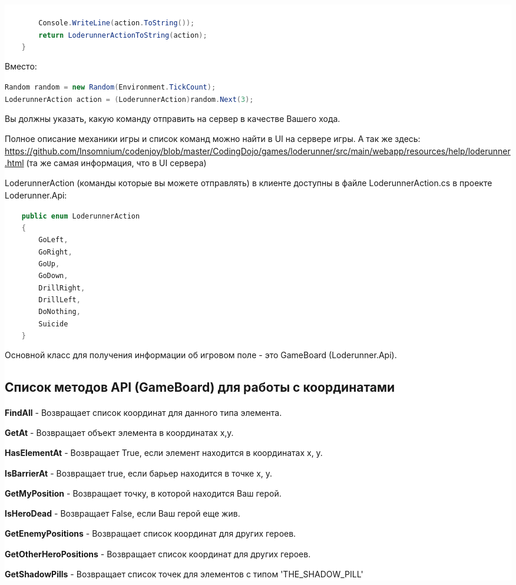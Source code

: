 ```csharp

        Console.WriteLine(action.ToString());
        return LoderunnerActionToString(action);
    }
```

Вместо:

```csharp
Random random = new Random(Environment.TickCount);
LoderunnerAction action = (LoderunnerAction)random.Next(3);
```

Вы должны указать, какую команду отправить на сервер в качестве Вашего хода.

Полное описание механики игры и список команд можно найти в UI на сервере игры. А так же здесь: https://github.com/Insomnium/codenjoy/blob/master/CodingDojo/games/loderunner/src/main/webapp/resources/help/loderunner.html (та же самая информация, что в UI сервера)

LoderunnerAction (команды которые вы можете отправлять) в клиенте доступны в файле LoderunnerAction.cs в проекте Loderunner.Api:

```csharp
    public enum LoderunnerAction
    {
        GoLeft,
        GoRight,
        GoUp,
        GoDown,
        DrillRight,
        DrillLeft,
        DoNothing,
        Suicide
    }
```

Основной класс для получения информации об игровом поле - это GameBoard (Loderunner.Api). 

## Список методов API (GameBoard) для работы с координатами

**FindAll** - Возвращает список координат для данного типа элемента.

**GetAt** - Возвращает объект элемента в координатах x,y.

**HasElementAt** - Возвращает True, если элемент находится в координатах x, y.

**IsBarrierAt** - Возвращает true, если барьер находится в точке x, y.

**GetMyPosition** - Возвращает точку, в которой находится Ваш герой.

**IsHeroDead** - Возвращает False, если Ваш герой еще жив.

**GetEnemyPositions** - Возвращает список координат для других героев.

**GetOtherHeroPositions** - Возвращает список координат для других героев.

**GetShadowPills** - Возвращает список точек для элементов с типом 'THE_SHADOW_PILL'
